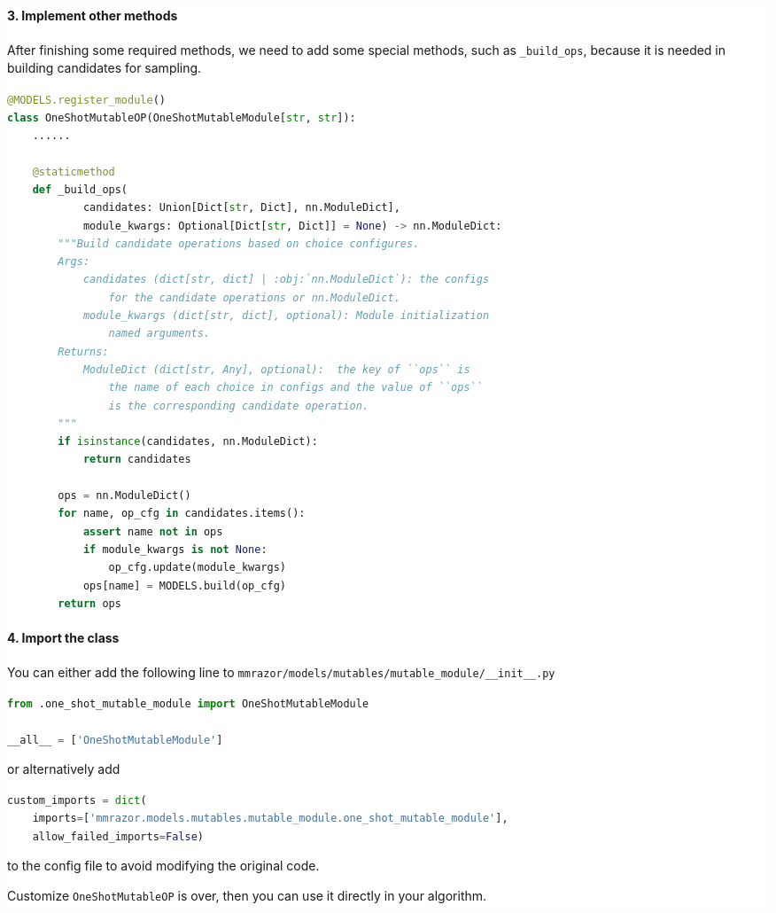 #### 3. Implement other methods

After finishing some required methods, we need to add some special methods, such as `_build_ops`, because it is needed in building candidates for sampling.

```Python
@MODELS.register_module()
class OneShotMutableOP(OneShotMutableModule[str, str]):
    ......

    @staticmethod
    def _build_ops(
            candidates: Union[Dict[str, Dict], nn.ModuleDict],
            module_kwargs: Optional[Dict[str, Dict]] = None) -> nn.ModuleDict:
        """Build candidate operations based on choice configures.
        Args:
            candidates (dict[str, dict] | :obj:`nn.ModuleDict`): the configs
                for the candidate operations or nn.ModuleDict.
            module_kwargs (dict[str, dict], optional): Module initialization
                named arguments.
        Returns:
            ModuleDict (dict[str, Any], optional):  the key of ``ops`` is
                the name of each choice in configs and the value of ``ops``
                is the corresponding candidate operation.
        """
        if isinstance(candidates, nn.ModuleDict):
            return candidates

        ops = nn.ModuleDict()
        for name, op_cfg in candidates.items():
            assert name not in ops
            if module_kwargs is not None:
                op_cfg.update(module_kwargs)
            ops[name] = MODELS.build(op_cfg)
        return ops
```

#### 4. Import the class

You can either add the following line to `mmrazor/models/mutables/mutable_module/__init__.py`

```Python
from .one_shot_mutable_module import OneShotMutableModule

__all__ = ['OneShotMutableModule']
```

or alternatively add

```Python
custom_imports = dict(
    imports=['mmrazor.models.mutables.mutable_module.one_shot_mutable_module'],
    allow_failed_imports=False)
```

to the config file to avoid modifying the original code.

Customize `OneShotMutableOP` is over, then you can use it directly in your algorithm.
